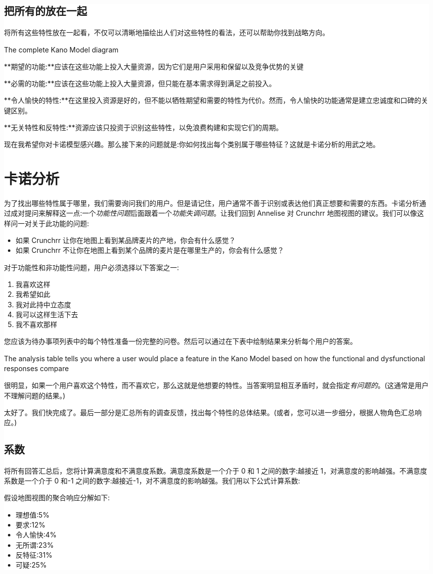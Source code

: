 

## 把所有的放在一起

将所有这些特性放在一起看，不仅可以清晰地描绘出人们对这些特性的看法，还可以帮助你找到战略方向。



The complete Kano Model diagram



**期望的功能:**应该在这些功能上投入大量资源，因为它们是用户采用和保留以及竞争优势的关键

**必需的功能:**应该在这些功能上投入大量资源，但只能在基本需求得到满足之前投入。

**令人愉快的特性:**在这里投入资源是好的，但不能以牺牲期望和需要的特性为代价。然而，令人愉快的功能通常是建立忠诚度和口碑的关键区别。

**无关特性和反特性:**资源应该只投资于识别这些特性，以免浪费构建和实现它们的周期。

现在我希望你对卡诺模型感兴趣。那么接下来的问题就是:你如何找出每个类别属于哪些特征？这就是卡诺分析的用武之地。

# 卡诺分析

为了找出哪些特性属于哪里，我们需要询问我们的用户。但是请记住，用户通常不善于识别或表达他们真正想要和需要的东西。卡诺分析通过成对提问来解释这一点:一个*功能性问题*后面跟着一个*功能失调问题*。让我们回到 Annelise 对 Crunchrr 地图视图的建议。我们可以像这样问一对关于此功能的问题:

*   如果 Crunchrr 让你在地图上看到某品牌麦片的产地，你会有什么感觉？
*   如果 Crunchrr 不让你在地图上看到某个品牌的麦片是在哪里生产的，你会有什么感觉？

对于功能性和非功能性问题，用户必须选择以下答案之一:

1.  我喜欢这样
2.  我希望如此
3.  我对此持中立态度
4.  我可以这样生活下去
5.  我不喜欢那样

您应该为待办事项列表中的每个特性准备一份完整的问卷。然后可以通过在下表中绘制结果来分析每个用户的答案。



The analysis table tells you where a user would place a feature in the Kano Model based on how the functional and dysfunctional responses compare



很明显，如果一个用户喜欢这个特性，而不喜欢它，那么这就是他想要的特性。当答案明显相互矛盾时，就会指定*有问题的*。(这通常是用户不理解问题的结果。)

太好了。我们快完成了。最后一部分是汇总所有的调查反馈，找出每个特性的总体结果。(或者，您可以进一步细分，根据人物角色汇总响应。)

## 系数

将所有回答汇总后，您将计算满意度和不满意度系数。满意度系数是一个介于 0 和 1 之间的数字:越接近 1，对满意度的影响越强。不满意度系数是一个介于 0 和-1 之间的数字:越接近-1，对不满意度的影响越强。我们用以下公式计算系数:



假设地图视图的聚合响应分解如下:

*   理想值:5%
*   要求:12%
*   令人愉快:4%
*   无所谓:23%
*   反特征:31%
*   可疑:25%

